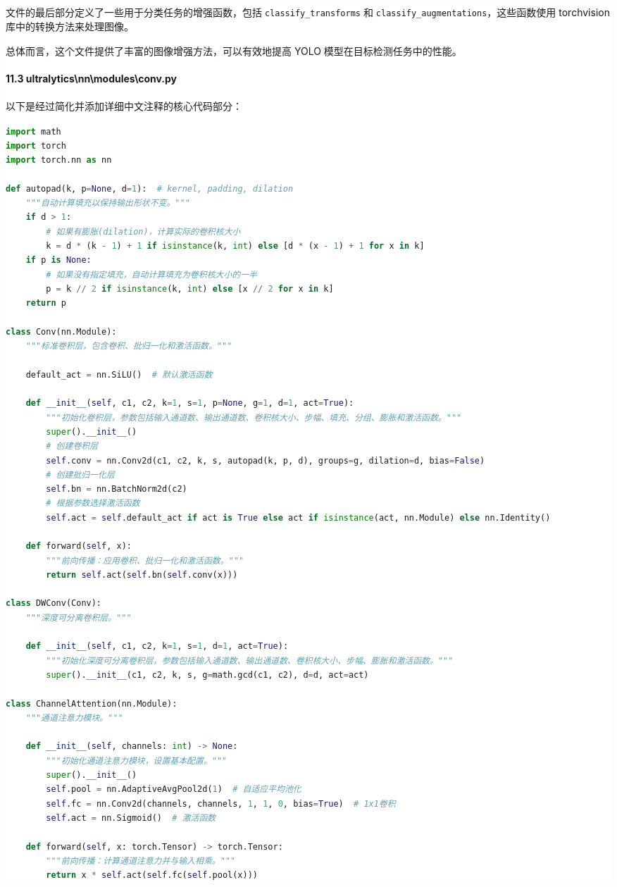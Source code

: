 文件的最后部分定义了一些用于分类任务的增强函数，包括 `classify_transforms` 和 `classify_augmentations`，这些函数使用 torchvision 库中的转换方法来处理图像。

总体而言，这个文件提供了丰富的图像增强方法，可以有效地提高 YOLO 模型在目标检测任务中的性能。

#### 11.3 ultralytics\nn\modules\conv.py

以下是经过简化并添加详细中文注释的核心代码部分：

```python
import math
import torch
import torch.nn as nn

def autopad(k, p=None, d=1):  # kernel, padding, dilation
    """自动计算填充以保持输出形状不变。"""
    if d > 1:
        # 如果有膨胀(dilation)，计算实际的卷积核大小
        k = d * (k - 1) + 1 if isinstance(k, int) else [d * (x - 1) + 1 for x in k]
    if p is None:
        # 如果没有指定填充，自动计算填充为卷积核大小的一半
        p = k // 2 if isinstance(k, int) else [x // 2 for x in k]
    return p

class Conv(nn.Module):
    """标准卷积层，包含卷积、批归一化和激活函数。"""

    default_act = nn.SiLU()  # 默认激活函数

    def __init__(self, c1, c2, k=1, s=1, p=None, g=1, d=1, act=True):
        """初始化卷积层，参数包括输入通道数、输出通道数、卷积核大小、步幅、填充、分组、膨胀和激活函数。"""
        super().__init__()
        # 创建卷积层
        self.conv = nn.Conv2d(c1, c2, k, s, autopad(k, p, d), groups=g, dilation=d, bias=False)
        # 创建批归一化层
        self.bn = nn.BatchNorm2d(c2)
        # 根据参数选择激活函数
        self.act = self.default_act if act is True else act if isinstance(act, nn.Module) else nn.Identity()

    def forward(self, x):
        """前向传播：应用卷积、批归一化和激活函数。"""
        return self.act(self.bn(self.conv(x)))

class DWConv(Conv):
    """深度可分离卷积层。"""

    def __init__(self, c1, c2, k=1, s=1, d=1, act=True):
        """初始化深度可分离卷积层，参数包括输入通道数、输出通道数、卷积核大小、步幅、膨胀和激活函数。"""
        super().__init__(c1, c2, k, s, g=math.gcd(c1, c2), d=d, act=act)

class ChannelAttention(nn.Module):
    """通道注意力模块。"""

    def __init__(self, channels: int) -> None:
        """初始化通道注意力模块，设置基本配置。"""
        super().__init__()
        self.pool = nn.AdaptiveAvgPool2d(1)  # 自适应平均池化
        self.fc = nn.Conv2d(channels, channels, 1, 1, 0, bias=True)  # 1x1卷积
        self.act = nn.Sigmoid()  # 激活函数

    def forward(self, x: torch.Tensor) -> torch.Tensor:
        """前向传播：计算通道注意力并与输入相乘。"""
        return x * self.act(self.fc(self.pool(x)))

```